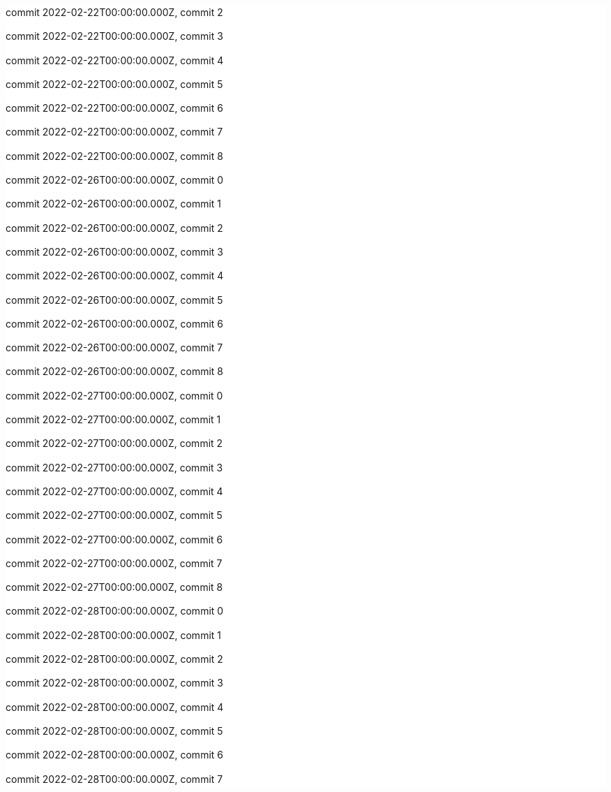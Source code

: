 commit 2022-02-22T00:00:00.000Z, commit 2

commit 2022-02-22T00:00:00.000Z, commit 3

commit 2022-02-22T00:00:00.000Z, commit 4

commit 2022-02-22T00:00:00.000Z, commit 5

commit 2022-02-22T00:00:00.000Z, commit 6

commit 2022-02-22T00:00:00.000Z, commit 7

commit 2022-02-22T00:00:00.000Z, commit 8

commit 2022-02-26T00:00:00.000Z, commit 0

commit 2022-02-26T00:00:00.000Z, commit 1

commit 2022-02-26T00:00:00.000Z, commit 2

commit 2022-02-26T00:00:00.000Z, commit 3

commit 2022-02-26T00:00:00.000Z, commit 4

commit 2022-02-26T00:00:00.000Z, commit 5

commit 2022-02-26T00:00:00.000Z, commit 6

commit 2022-02-26T00:00:00.000Z, commit 7

commit 2022-02-26T00:00:00.000Z, commit 8

commit 2022-02-27T00:00:00.000Z, commit 0

commit 2022-02-27T00:00:00.000Z, commit 1

commit 2022-02-27T00:00:00.000Z, commit 2

commit 2022-02-27T00:00:00.000Z, commit 3

commit 2022-02-27T00:00:00.000Z, commit 4

commit 2022-02-27T00:00:00.000Z, commit 5

commit 2022-02-27T00:00:00.000Z, commit 6

commit 2022-02-27T00:00:00.000Z, commit 7

commit 2022-02-27T00:00:00.000Z, commit 8

commit 2022-02-28T00:00:00.000Z, commit 0

commit 2022-02-28T00:00:00.000Z, commit 1

commit 2022-02-28T00:00:00.000Z, commit 2

commit 2022-02-28T00:00:00.000Z, commit 3

commit 2022-02-28T00:00:00.000Z, commit 4

commit 2022-02-28T00:00:00.000Z, commit 5

commit 2022-02-28T00:00:00.000Z, commit 6

commit 2022-02-28T00:00:00.000Z, commit 7
